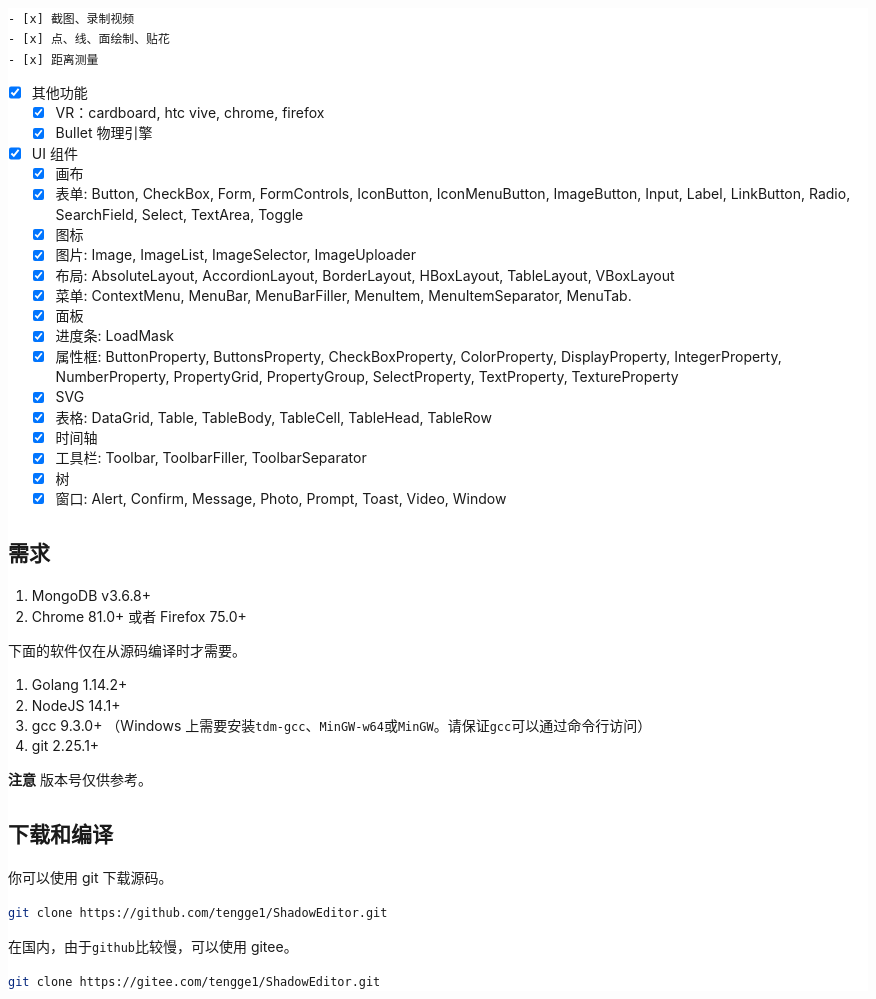     - [x] 截图、录制视频
    - [x] 点、线、面绘制、贴花
    - [x] 距离测量
  - [x] 其他功能
    - [x] VR：cardboard, htc vive, chrome, firefox
    - [x] Bullet 物理引擎
- [x] UI 组件
  - [x] 画布
  - [x] 表单: Button, CheckBox, Form, FormControls, IconButton, IconMenuButton, ImageButton, Input, Label, LinkButton,
        Radio, SearchField, Select, TextArea, Toggle
  - [x] 图标
  - [x] 图片: Image, ImageList, ImageSelector, ImageUploader
  - [x] 布局: AbsoluteLayout, AccordionLayout, BorderLayout, HBoxLayout, TableLayout, VBoxLayout
  - [x] 菜单: ContextMenu, MenuBar, MenuBarFiller, MenuItem, MenuItemSeparator, MenuTab.
  - [x] 面板
  - [x] 进度条: LoadMask
  - [x] 属性框: ButtonProperty, ButtonsProperty, CheckBoxProperty, ColorProperty, DisplayProperty, IntegerProperty,
        NumberProperty, PropertyGrid, PropertyGroup, SelectProperty, TextProperty, TextureProperty
  - [x] SVG
  - [x] 表格: DataGrid, Table, TableBody, TableCell, TableHead, TableRow
  - [x] 时间轴
  - [x] 工具栏: Toolbar, ToolbarFiller, ToolbarSeparator
  - [x] 树
  - [x] 窗口: Alert, Confirm, Message, Photo, Prompt, Toast, Video, Window

## 需求

1. MongoDB v3.6.8+
2. Chrome 81.0+ 或者 ​​Firefox 75.0+

下面的软件仅在从源码编译时才需要。

1. Golang 1.14.2+
2. NodeJS 14.1+
3. gcc 9.3.0+ （Windows 上需要安装`tdm-gcc`、`MinGW-w64`或`MinGW`。请保证`gcc`可以通过命令行访问）
4. git 2.25.1+

**注意** 版本号仅供参考。

## 下载和编译

你可以使用 git 下载源码。

```bash
git clone https://github.com/tengge1/ShadowEditor.git
```

在国内，由于`github`比较慢，可以使用 gitee。

```bash
git clone https://gitee.com/tengge1/ShadowEditor.git
```
